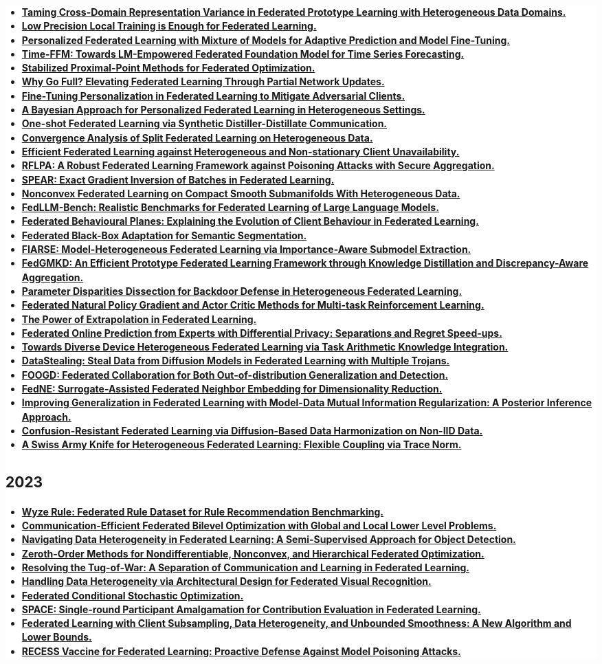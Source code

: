 - **[Taming Cross-Domain Representation Variance in Federated Prototype Learning with Heterogeneous Data Domains.]()**
- **[Low Precision Local Training is Enough for Federated Learning.]()**
- **[Personalized Federated Learning with Mixture of Models for Adaptive Prediction and Model Fine-Tuning.]()**
- **[Time-FFM: Towards LM-Empowered Federated Foundation Model for Time Series Forecasting.]()**
- **[Stabilized Proximal-Point Methods for Federated Optimization.]()**
- **[Why Go Full? Elevating Federated Learning Through Partial Network Updates.]()**
- **[Fine-Tuning Personalization in Federated Learning to Mitigate Adversarial Clients.]()**
- **[A Bayesian Approach for Personalized Federated Learning in Heterogeneous Settings.]()**
- **[One-shot Federated Learning via Synthetic Distiller-Distillate Communication.]()**
- **[Convergence Analysis of Split Federated Learning on Heterogeneous Data.]()**
- **[Efficient Federated Learning against Heterogeneous and Non-stationary Client Unavailability.]()**
- **[RFLPA: A Robust Federated Learning Framework against Poisoning Attacks with Secure Aggregation.]()**
- **[SPEAR: Exact Gradient Inversion of Batches in Federated Learning.]()**
- **[Nonconvex Federated Learning on Compact Smooth Submanifolds With Heterogeneous Data.]()**
- **[FedLLM-Bench: Realistic Benchmarks for Federated Learning of Large Language Models.]()**
- **[Federated Behavioural Planes: Explaining the Evolution of Client Behaviour in Federated Learning.]()**
- **[Federated Black-Box Adaptation for Semantic Segmentation.]()**
- **[FIARSE: Model-Heterogeneous Federated Learning via Importance-Aware Submodel Extraction.]()**
- **[FedGMKD: An Efficient Prototype Federated Learning Framework through Knowledge Distillation and Discrepancy-Aware Aggregation.]()**
- **[Parameter Disparities Dissection for Backdoor Defense in Heterogeneous Federated Learning.]()**
- **[Federated Natural Policy Gradient and Actor Critic Methods for Multi-task Reinforcement Learning.]()**
- **[The Power of Extrapolation in Federated Learning.]()**
- **[Federated Online Prediction from Experts with Differential Privacy: Separations and Regret Speed-ups.]()**
- **[Towards Diverse Device Heterogeneous Federated Learning via Task Arithmetic Knowledge Integration.]()**
- **[DataStealing: Steal Data from Diffusion Models in Federated Learning with Multiple Trojans.]()**
- **[FOOGD: Federated Collaboration for Both Out-of-distribution Generalization and Detection.]()**
- **[FedNE: Surrogate-Assisted Federated Neighbor Embedding for Dimensionality Reduction.]()**
- **[Improving Generalization in Federated Learning with Model-Data Mutual Information Regularization: A Posterior Inference Approach.]()**
- **[Confusion-Resistant Federated Learning via Diffusion-Based Data Harmonization on Non-IID Data.]()**
- **[A Swiss Army Knife for Heterogeneous Federated Learning: Flexible Coupling via Trace Norm.]()**

## 2023

- **[Wyze Rule: Federated Rule Dataset for Rule Recommendation Benchmarking.]()**
- **[Communication-Efficient Federated Bilevel Optimization with Global and Local Lower Level Problems.]()**
- **[Navigating Data Heterogeneity in Federated Learning: A Semi-Supervised Approach for Object Detection.]()**
- **[Zeroth-Order Methods for Nondifferentiable, Nonconvex, and Hierarchical Federated Optimization.]()**
- **[Resolving the Tug-of-War: A Separation of Communication and Learning in Federated Learning.]()**
- **[Handling Data Heterogeneity via Architectural Design for Federated Visual Recognition.]()**
- **[Federated Conditional Stochastic Optimization.]()**
- **[SPACE: Single-round Participant Amalgamation for Contribution Evaluation in Federated Learning.]()**
- **[Federated Learning with Client Subsampling, Data Heterogeneity, and Unbounded Smoothness: A New Algorithm and Lower Bounds.]()**
- **[RECESS Vaccine for Federated Learning: Proactive Defense Against Model Poisoning Attacks.]()**